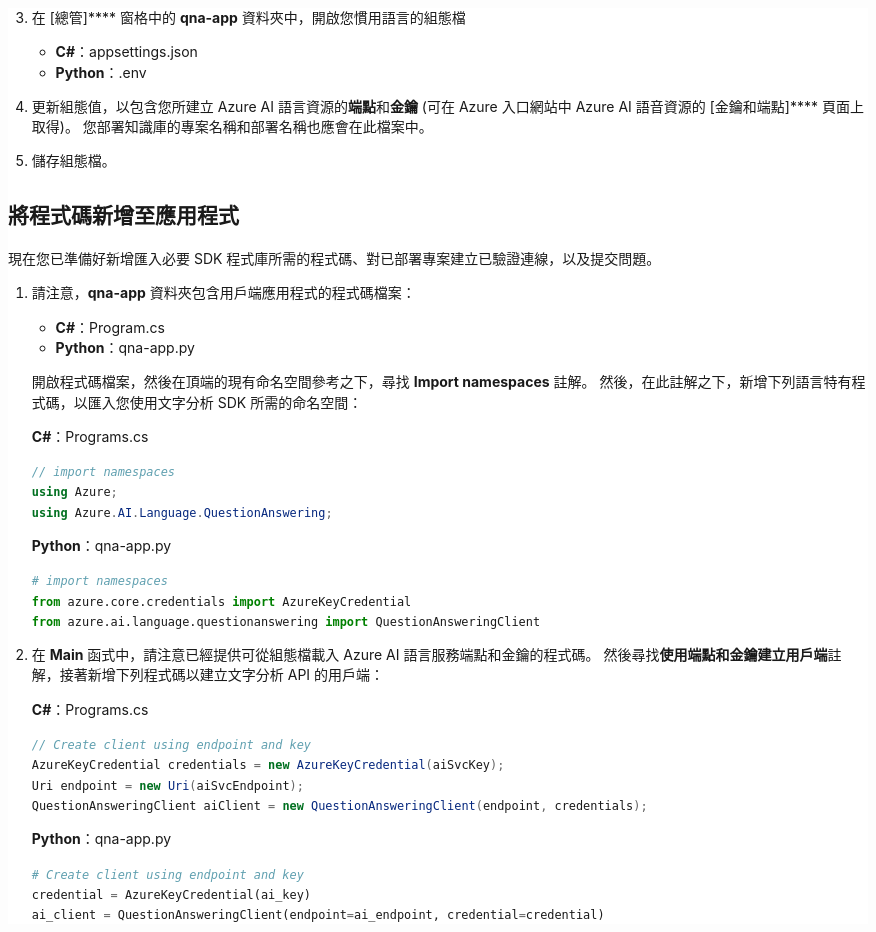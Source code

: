 3. 在 [總管]**** 窗格中的 **qna-app** 資料夾中，開啟您慣用語言的組態檔

    - **C#**：appsettings.json
    - **Python**：.env
    
4. 更新組態值，以包含您所建立 Azure AI 語言資源的**端點**和**金鑰** (可在 Azure 入口網站中 Azure AI 語音資源的 [金鑰和端點]**** 頁面上取得)。 您部署知識庫的專案名稱和部署名稱也應會在此檔案中。
5. 儲存組態檔。

## 將程式碼新增至應用程式

現在您已準備好新增匯入必要 SDK 程式庫所需的程式碼、對已部署專案建立已驗證連線，以及提交問題。

1. 請注意，**qna-app** 資料夾包含用戶端應用程式的程式碼檔案：

    - **C#**：Program.cs
    - **Python**：qna-app.py

    開啟程式碼檔案，然後在頂端的現有命名空間參考之下，尋找 **Import namespaces** 註解。 然後，在此註解之下，新增下列語言特有程式碼，以匯入您使用文字分析 SDK 所需的命名空間：

    **C#**：Programs.cs

    ```csharp
    // import namespaces
    using Azure;
    using Azure.AI.Language.QuestionAnswering;
    ```

    **Python**：qna-app.py

    ```python
    # import namespaces
    from azure.core.credentials import AzureKeyCredential
    from azure.ai.language.questionanswering import QuestionAnsweringClient
    ```

1. 在 **Main** 函式中，請注意已經提供可從組態檔載入 Azure AI 語言服務端點和金鑰的程式碼。 然後尋找**使用端點和金鑰建立用戶端**註解，接著新增下列程式碼以建立文字分析 API 的用戶端：

    **C#**：Programs.cs

    ```C#
    // Create client using endpoint and key
    AzureKeyCredential credentials = new AzureKeyCredential(aiSvcKey);
    Uri endpoint = new Uri(aiSvcEndpoint);
    QuestionAnsweringClient aiClient = new QuestionAnsweringClient(endpoint, credentials);
    ```

    **Python**：qna-app.py

    ```Python
    # Create client using endpoint and key
    credential = AzureKeyCredential(ai_key)
    ai_client = QuestionAnsweringClient(endpoint=ai_endpoint, credential=credential)
    ```
